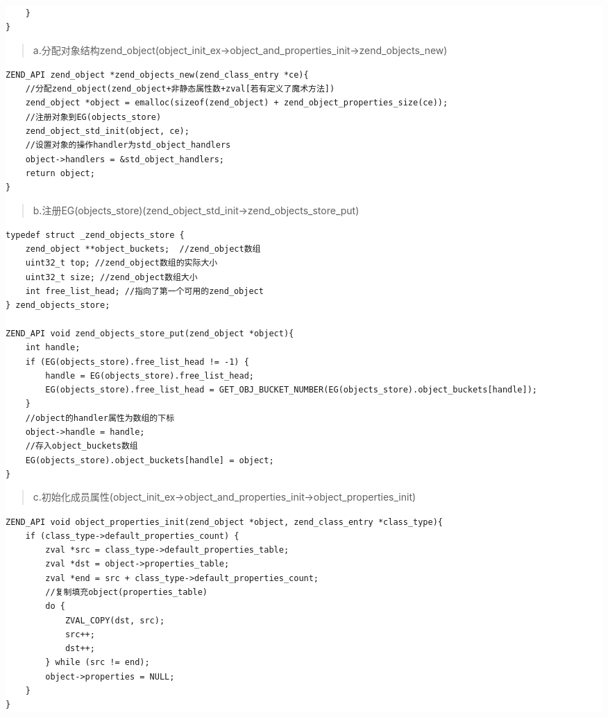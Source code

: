 ```
    }
}
```

>a.分配对象结构zend_object(object_init_ex->object_and_properties_init->zend_objects_new)

```
ZEND_API zend_object *zend_objects_new(zend_class_entry *ce){
    //分配zend_object(zend_object+非静态属性数+zval[若有定义了魔术方法])
    zend_object *object = emalloc(sizeof(zend_object) + zend_object_properties_size(ce));
    //注册对象到EG(objects_store)
    zend_object_std_init(object, ce);
    //设置对象的操作handler为std_object_handlers
    object->handlers = &std_object_handlers;
    return object;
}
```

>b.注册EG(objects_store)(zend_object_std_init->zend_objects_store_put)

```
typedef struct _zend_objects_store {
	zend_object **object_buckets;  //zend_object数组
	uint32_t top; //zend_object数组的实际大小
	uint32_t size; //zend_object数组大小
	int free_list_head; //指向了第一个可用的zend_object
} zend_objects_store;

ZEND_API void zend_objects_store_put(zend_object *object){
    int handle;
    if (EG(objects_store).free_list_head != -1) {
        handle = EG(objects_store).free_list_head;
        EG(objects_store).free_list_head = GET_OBJ_BUCKET_NUMBER(EG(objects_store).object_buckets[handle]);
    }
    //object的handler属性为数组的下标
    object->handle = handle;
    //存入object_buckets数组
    EG(objects_store).object_buckets[handle] = object;
}
```

>c.初始化成员属性(object_init_ex->object_and_properties_init->object_properties_init)

```
ZEND_API void object_properties_init(zend_object *object, zend_class_entry *class_type){
    if (class_type->default_properties_count) {
        zval *src = class_type->default_properties_table;
        zval *dst = object->properties_table;
        zval *end = src + class_type->default_properties_count;
        //复制填充object(properties_table)
        do {
            ZVAL_COPY(dst, src);
            src++;
            dst++;
        } while (src != end);
        object->properties = NULL;
    }
}
```
